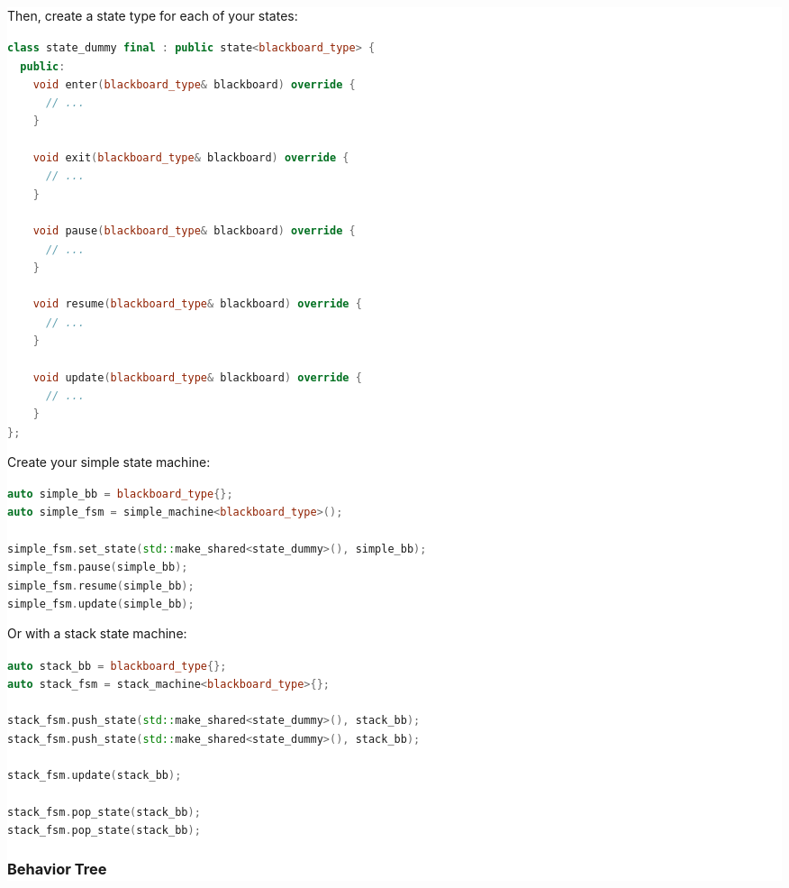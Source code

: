 Then, create a state type for each of your states:

```cpp
class state_dummy final : public state<blackboard_type> {
  public:
    void enter(blackboard_type& blackboard) override {
      // ...
    }

    void exit(blackboard_type& blackboard) override {
      // ...
    }

    void pause(blackboard_type& blackboard) override {
      // ...
    }

    void resume(blackboard_type& blackboard) override {
      // ...
    }

    void update(blackboard_type& blackboard) override {
      // ...
    }
};
```

Create your simple state machine:

```cpp
auto simple_bb = blackboard_type{};
auto simple_fsm = simple_machine<blackboard_type>();

simple_fsm.set_state(std::make_shared<state_dummy>(), simple_bb);
simple_fsm.pause(simple_bb);
simple_fsm.resume(simple_bb);
simple_fsm.update(simple_bb);
```

Or with a stack state machine:

```cpp
auto stack_bb = blackboard_type{};
auto stack_fsm = stack_machine<blackboard_type>{};

stack_fsm.push_state(std::make_shared<state_dummy>(), stack_bb);
stack_fsm.push_state(std::make_shared<state_dummy>(), stack_bb);

stack_fsm.update(stack_bb);

stack_fsm.pop_state(stack_bb);
stack_fsm.pop_state(stack_bb);
```

### Behavior Tree
